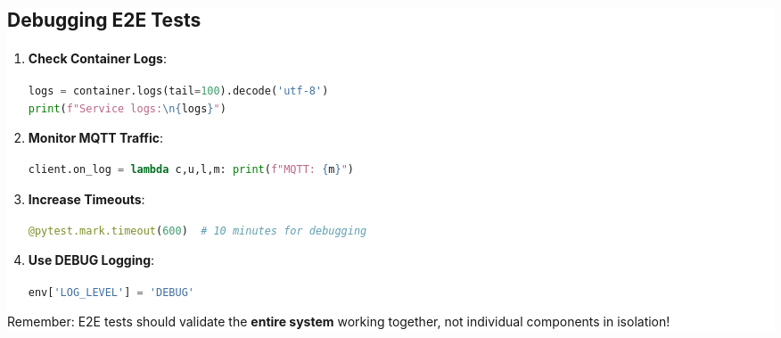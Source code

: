 ## Debugging E2E Tests

1. **Check Container Logs**:
   ```python
   logs = container.logs(tail=100).decode('utf-8')
   print(f"Service logs:\n{logs}")
   ```

2. **Monitor MQTT Traffic**:
   ```python
   client.on_log = lambda c,u,l,m: print(f"MQTT: {m}")
   ```

3. **Increase Timeouts**:
   ```python
   @pytest.mark.timeout(600)  # 10 minutes for debugging
   ```

4. **Use DEBUG Logging**:
   ```python
   env['LOG_LEVEL'] = 'DEBUG'
   ```

Remember: E2E tests should validate the **entire system** working together, not individual components in isolation!